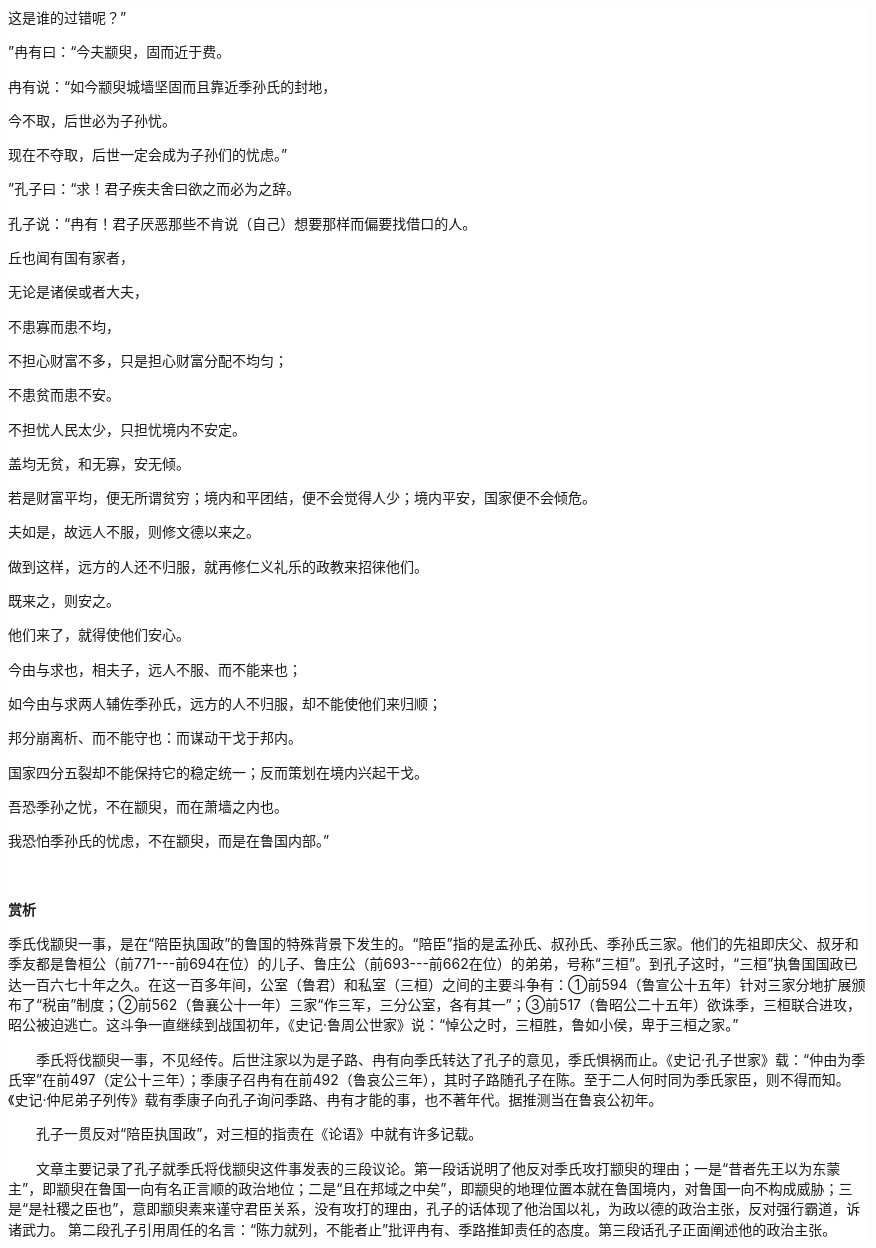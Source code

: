 这是谁的过错呢？”

”冉有曰：“今夫颛臾，固而近于费。

冉有说：“如今颛臾城墙坚固而且靠近季孙氏的封地，

今不取，后世必为子孙忧。

现在不夺取，后世一定会成为子孙们的忧虑。”

”孔子曰：“求！君子疾夫舍曰欲之而必为之辞。

孔子说：“冉有！君子厌恶那些不肯说（自己）想要那样而偏要找借口的人。

丘也闻有国有家者，

无论是诸侯或者大夫，

不患寡而患不均，

不担心财富不多，只是担心财富分配不均匀；

不患贫而患不安。

不担忧人民太少，只担忧境内不安定。

盖均无贫，和无寡，安无倾。

若是财富平均，便无所谓贫穷；境内和平团结，便不会觉得人少；境内平安，国家便不会倾危。

夫如是，故远人不服，则修文德以来之。

做到这样，远方的人还不归服，就再修仁义礼乐的政教来招徕他们。

既来之，则安之。

他们来了，就得使他们安心。

今由与求也，相夫子，远人不服、而不能来也；

如今由与求两人辅佐季孙氏，远方的人不归服，却不能使他们来归顺；

邦分崩离析、而不能守也：而谋动干戈于邦内。

国家四分五裂却不能保持它的稳定统一；反而策划在境内兴起干戈。

吾恐季孙之忧，不在颛臾，而在萧墙之内也。

我恐怕季孙氏的忧虑，不在颛臾，而是在鲁国内部。”

　

**赏析**

季氏伐颛臾一事，是在“陪臣执国政”的鲁国的特殊背景下发生的。“陪臣”指的是孟孙氏、叔孙氏、季孙氏三家。他们的先祖即庆父、叔牙和季友都是鲁桓公（前771---前694在位）的儿子、鲁庄公（前693---前662在位）的弟弟，号称“三桓”。到孔子这时，“三桓”执鲁国国政已达一百六七十年之久。在这一百多年间，公室（鲁君）和私室（三桓）之间的主要斗争有：①前594（鲁宣公十五年）针对三家分地扩展颁布了“税亩”制度；②前562（鲁襄公十一年）三家“作三军，三分公室，各有其一”；③前517（鲁昭公二十五年）欲诛季，三桓联合进攻，昭公被迫逃亡。这斗争一直继续到战国初年，《史记·鲁周公世家》说：“悼公之时，三桓胜，鲁如小侯，卑于三桓之家。”

　　季氏将伐颛臾一事，不见经传。后世注家以为是子路、冉有向季氏转达了孔子的意见，季氏惧祸而止。《史记·孔子世家》载：“仲由为季氏宰”在前497（定公十三年）；季康子召冉有在前492（鲁哀公三年），其时子路随孔子在陈。至于二人何时同为季氏家臣，则不得而知。《史记·仲尼弟子列传》载有季康子向孔子询问季路、冉有才能的事，也不著年代。据推测当在鲁哀公初年。

　　孔子一贯反对“陪臣执国政”，对三桓的指责在《论语》中就有许多记载。

　　文章主要记录了孔子就季氏将伐颛臾这件事发表的三段议论。第一段话说明了他反对季氏攻打颛臾的理由；一是“昔者先王以为东蒙主”，即颛臾在鲁国一向有名正言顺的政治地位；二是“且在邦域之中矣”，即颛臾的地理位置本就在鲁国境内，对鲁国一向不构成威胁；三是“是社稷之臣也”，意即颛臾素来谨守君臣关系，没有攻打的理由，孔子的话体现了他治国以礼，为政以德的政治主张，反对强行霸道，诉诸武力。 第二段孔子引用周任的名言：“陈力就列，不能者止”批评冉有、季路推卸责任的态度。第三段话孔子正面阐述他的政治主张。
